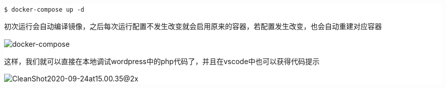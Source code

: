 ```shell
$ docker-compose up -d
```

初次运行会自动编译镜像，之后每次运行配置不发生改变就会启用原来的容器，若配置发生改变，也会自动重建对应容器

![docker-compose](https://raw.githubusercontent.com/kagaya85/ImageHost/master/uPic/2020/09/qXQEW7.jpg)

这样，我们就可以直接在本地调试wordpress中的php代码了，并且在vscode中也可以获得代码提示

![CleanShot2020-09-24at15.00.35@2x](https://raw.githubusercontent.com/kagaya85/ImageHost/master/uPic/2020/09/CleanShot%202020-09-24%20at%2015.00.35@2x.png)